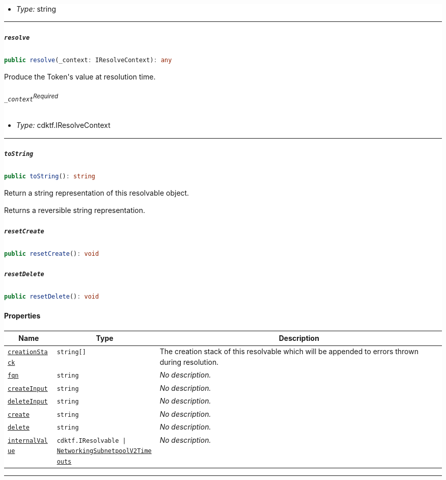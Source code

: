 - *Type:* string

---

##### `resolve` <a name="resolve" id="@ithings/cdktf-provider-openstack.networkingSubnetpoolV2.NetworkingSubnetpoolV2TimeoutsOutputReference.resolve"></a>

```typescript
public resolve(_context: IResolveContext): any
```

Produce the Token's value at resolution time.

###### `_context`<sup>Required</sup> <a name="_context" id="@ithings/cdktf-provider-openstack.networkingSubnetpoolV2.NetworkingSubnetpoolV2TimeoutsOutputReference.resolve.parameter._context"></a>

- *Type:* cdktf.IResolveContext

---

##### `toString` <a name="toString" id="@ithings/cdktf-provider-openstack.networkingSubnetpoolV2.NetworkingSubnetpoolV2TimeoutsOutputReference.toString"></a>

```typescript
public toString(): string
```

Return a string representation of this resolvable object.

Returns a reversible string representation.

##### `resetCreate` <a name="resetCreate" id="@ithings/cdktf-provider-openstack.networkingSubnetpoolV2.NetworkingSubnetpoolV2TimeoutsOutputReference.resetCreate"></a>

```typescript
public resetCreate(): void
```

##### `resetDelete` <a name="resetDelete" id="@ithings/cdktf-provider-openstack.networkingSubnetpoolV2.NetworkingSubnetpoolV2TimeoutsOutputReference.resetDelete"></a>

```typescript
public resetDelete(): void
```


#### Properties <a name="Properties" id="Properties"></a>

| **Name** | **Type** | **Description** |
| --- | --- | --- |
| <code><a href="#@ithings/cdktf-provider-openstack.networkingSubnetpoolV2.NetworkingSubnetpoolV2TimeoutsOutputReference.property.creationStack">creationStack</a></code> | <code>string[]</code> | The creation stack of this resolvable which will be appended to errors thrown during resolution. |
| <code><a href="#@ithings/cdktf-provider-openstack.networkingSubnetpoolV2.NetworkingSubnetpoolV2TimeoutsOutputReference.property.fqn">fqn</a></code> | <code>string</code> | *No description.* |
| <code><a href="#@ithings/cdktf-provider-openstack.networkingSubnetpoolV2.NetworkingSubnetpoolV2TimeoutsOutputReference.property.createInput">createInput</a></code> | <code>string</code> | *No description.* |
| <code><a href="#@ithings/cdktf-provider-openstack.networkingSubnetpoolV2.NetworkingSubnetpoolV2TimeoutsOutputReference.property.deleteInput">deleteInput</a></code> | <code>string</code> | *No description.* |
| <code><a href="#@ithings/cdktf-provider-openstack.networkingSubnetpoolV2.NetworkingSubnetpoolV2TimeoutsOutputReference.property.create">create</a></code> | <code>string</code> | *No description.* |
| <code><a href="#@ithings/cdktf-provider-openstack.networkingSubnetpoolV2.NetworkingSubnetpoolV2TimeoutsOutputReference.property.delete">delete</a></code> | <code>string</code> | *No description.* |
| <code><a href="#@ithings/cdktf-provider-openstack.networkingSubnetpoolV2.NetworkingSubnetpoolV2TimeoutsOutputReference.property.internalValue">internalValue</a></code> | <code>cdktf.IResolvable \| <a href="#@ithings/cdktf-provider-openstack.networkingSubnetpoolV2.NetworkingSubnetpoolV2Timeouts">NetworkingSubnetpoolV2Timeouts</a></code> | *No description.* |

---